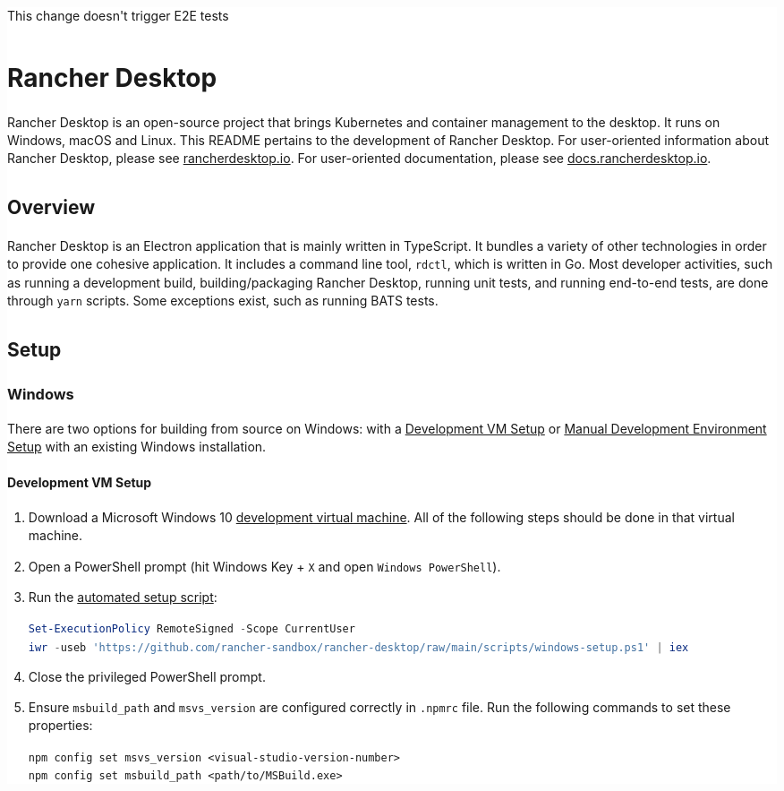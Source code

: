 This change doesn't trigger E2E tests

# Rancher Desktop

Rancher Desktop is an open-source project that brings Kubernetes and
container management to the desktop. It runs on Windows, macOS and
Linux. This README pertains to the development of Rancher Desktop.
For user-oriented information about Rancher Desktop, please see [rancherdesktop.io][home].
For user-oriented documentation, please see [docs.rancherdesktop.io][docs].

[home]: https://rancherdesktop.io
[docs]: https://docs.rancherdesktop.io


## Overview

Rancher Desktop is an Electron application that is mainly written in TypeScript.
It bundles a variety of other technologies in order to provide one cohesive application.
It includes a command line tool, `rdctl`, which is written in Go.
Most developer activities, such as running a development build, building/packaging
Rancher Desktop, running unit tests, and running end-to-end tests, are done through
`yarn` scripts. Some exceptions exist, such as running BATS tests.


## Setup

### Windows

There are two options for building from source on Windows: with a
[Development VM Setup](#development-vm-setup) or
[Manual Development Environment Setup](#manual-development-environment-setup)
with an existing Windows installation.


#### Development VM Setup

1. Download a Microsoft Windows 10 [development virtual machine].
   All of the following steps should be done in that virtual machine.
2. Open a PowerShell prompt (hit Windows Key + `X` and open
   `Windows PowerShell`).
3. Run the [automated setup script]:

   ```powershell
   Set-ExecutionPolicy RemoteSigned -Scope CurrentUser
   iwr -useb 'https://github.com/rancher-sandbox/rancher-desktop/raw/main/scripts/windows-setup.ps1' | iex
   ```

4. Close the privileged PowerShell prompt.
5. Ensure `msbuild_path` and `msvs_version` are configured correctly in `.npmrc` file. Run the following commands to set these properties:

   ```
   npm config set msvs_version <visual-studio-version-number>
   npm config set msbuild_path <path/to/MSBuild.exe>
   ```


[development virtual machine]: https://developer.microsoft.com/en-us/windows/downloads/virtual-machines/
[automated setup script]: ./scripts/windows-setup.ps1
[Scoop]: https://scoop.sh/
[Visual Studio docs]: https://docs.microsoft.com/en-us/visualstudio/install/modify-visual-studio?view=vs-2022
[Windows Subsystem for Linux (WSL)]: https://docs.microsoft.com/en-us/windows/wsl/install
[Desktop development with C++]: https://learn.microsoft.com/en-us/visualstudio/install/modify-visual-studio?view=vs-2022#change-workloads-or-individual-components
[Node.js]: https://nodejs.org/
[ffi-napi]: https://www.npmjs.com/package/ffi-napi
[node-gyp]: https://github.com/nodejs/node-gyp#on-unix
[yarn-classic]: https://classic.yarnpkg.com/lang/en/docs/install/#debian-stable
[OBS]: https://build.opensuse.org/